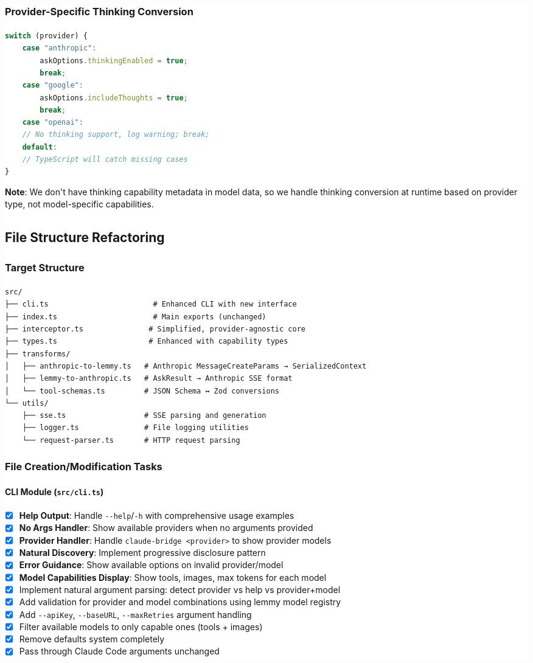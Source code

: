 ### Provider-Specific Thinking Conversion

```typescript
switch (provider) {
	case "anthropic":
		askOptions.thinkingEnabled = true;
		break;
	case "google":
		askOptions.includeThoughts = true;
		break;
	case "openai":
	// No thinking support, log warning; break;
	default:
	// TypeScript will catch missing cases
}
```

**Note**: We don't have thinking capability metadata in model data, so we handle thinking conversion at runtime based on provider type, not model-specific capabilities.

## File Structure Refactoring

### Target Structure

```
src/
├── cli.ts                        # Enhanced CLI with new interface
├── index.ts                      # Main exports (unchanged)
├── interceptor.ts               # Simplified, provider-agnostic core
├── types.ts                     # Enhanced with capability types
├── transforms/
│   ├── anthropic-to-lemmy.ts   # Anthropic MessageCreateParams → SerializedContext
│   ├── lemmy-to-anthropic.ts   # AskResult → Anthropic SSE format
│   └── tool-schemas.ts         # JSON Schema ↔ Zod conversions
└── utils/
    ├── sse.ts                  # SSE parsing and generation
    ├── logger.ts               # File logging utilities
    └── request-parser.ts       # HTTP request parsing
```

### File Creation/Modification Tasks

#### CLI Module (`src/cli.ts`)

- [x] **Help Output**: Handle `--help`/`-h` with comprehensive usage examples
- [x] **No Args Handler**: Show available providers when no arguments provided
- [x] **Provider Handler**: Handle `claude-bridge <provider>` to show provider models
- [x] **Natural Discovery**: Implement progressive disclosure pattern
- [x] **Error Guidance**: Show available options on invalid provider/model
- [x] **Model Capabilities Display**: Show tools, images, max tokens for each model
- [x] Implement natural argument parsing: detect provider vs help vs provider+model
- [x] Add validation for provider and model combinations using lemmy model registry
- [x] Add `--apiKey`, `--baseURL`, `--maxRetries` argument handling
- [x] Filter available models to only capable ones (tools + images)
- [x] Remove defaults system completely
- [x] Pass through Claude Code arguments unchanged
